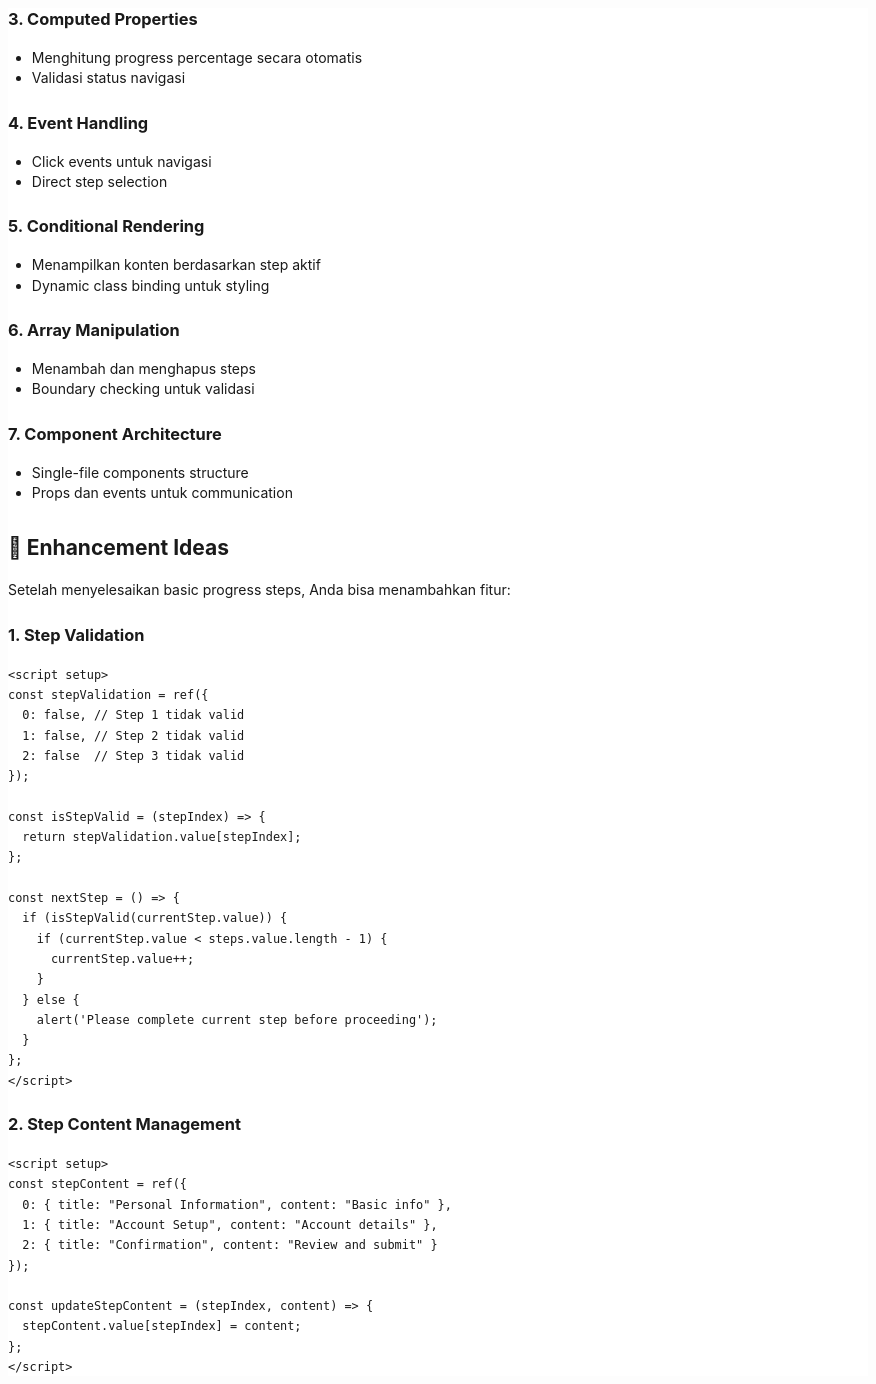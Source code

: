 ### 3. Computed Properties
- Menghitung progress percentage secara otomatis
- Validasi status navigasi

### 4. Event Handling
- Click events untuk navigasi
- Direct step selection

### 5. Conditional Rendering
- Menampilkan konten berdasarkan step aktif
- Dynamic class binding untuk styling

### 6. Array Manipulation
- Menambah dan menghapus steps
- Boundary checking untuk validasi

### 7. Component Architecture
- Single-file components structure
- Props dan events untuk communication

## 🚀 Enhancement Ideas

Setelah menyelesaikan basic progress steps, Anda bisa menambahkan fitur:

### 1. Step Validation
```vue
<script setup>
const stepValidation = ref({
  0: false, // Step 1 tidak valid
  1: false, // Step 2 tidak valid
  2: false  // Step 3 tidak valid
});

const isStepValid = (stepIndex) => {
  return stepValidation.value[stepIndex];
};

const nextStep = () => {
  if (isStepValid(currentStep.value)) {
    if (currentStep.value < steps.value.length - 1) {
      currentStep.value++;
    }
  } else {
    alert('Please complete current step before proceeding');
  }
};
</script>
```

### 2. Step Content Management
```vue
<script setup>
const stepContent = ref({
  0: { title: "Personal Information", content: "Basic info" },
  1: { title: "Account Setup", content: "Account details" },
  2: { title: "Confirmation", content: "Review and submit" }
});

const updateStepContent = (stepIndex, content) => {
  stepContent.value[stepIndex] = content;
};
</script>
```